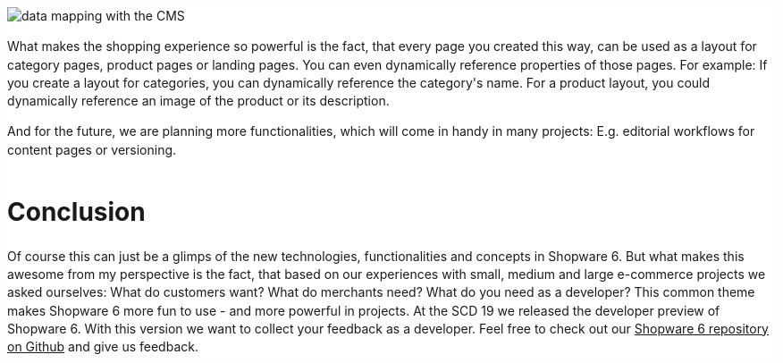 ![data mapping with the CMS](/blog/img/cms-data-mapping.png)

What makes the shopping experience so powerful is the fact, that every page you created this way, can be used as a layout for category pages, product pages or landing pages. You can even dynamically reference properties of those pages. For example: If you create a layout for categories, you can dynamically reference the category's name. For a product layout, you could dynamically reference an image of the product or its description.

And for the future, we are planning more functionalities, which will come in handy in many projects: E.g. editorial workflows for content pages or versioning.

# Conclusion

Of course this can just be a glimps of the new technologies, functionalities and concepts in Shopware 6. But what makes this awesome from my perspective is the fact, that based on our experiences with small, medium and large e-commerce projects we asked ourselves: What do customers want? What do merchants need? What do you need as a developer? This common theme makes Shopware 6 more fun to use - and more powerful in projects. 
At the SCD 19 we released the developer preview of Shopware 6. With this version we want to collect your feedback as a developer. Feel free to check out our [Shopware 6 repository on Github](https://github.com/shopware/platform) and give us feedback. 